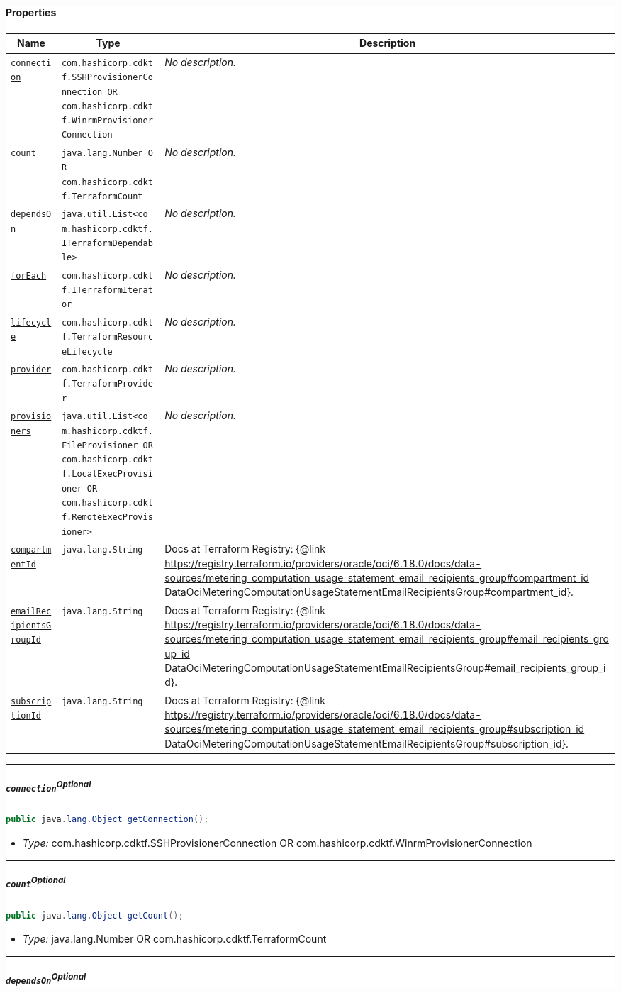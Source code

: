 #### Properties <a name="Properties" id="Properties"></a>

| **Name** | **Type** | **Description** |
| --- | --- | --- |
| <code><a href="#rhizo-co-terraform-provider-oci.dataOciMeteringComputationUsageStatementEmailRecipientsGroup.DataOciMeteringComputationUsageStatementEmailRecipientsGroupConfig.property.connection">connection</a></code> | <code>com.hashicorp.cdktf.SSHProvisionerConnection OR com.hashicorp.cdktf.WinrmProvisionerConnection</code> | *No description.* |
| <code><a href="#rhizo-co-terraform-provider-oci.dataOciMeteringComputationUsageStatementEmailRecipientsGroup.DataOciMeteringComputationUsageStatementEmailRecipientsGroupConfig.property.count">count</a></code> | <code>java.lang.Number OR com.hashicorp.cdktf.TerraformCount</code> | *No description.* |
| <code><a href="#rhizo-co-terraform-provider-oci.dataOciMeteringComputationUsageStatementEmailRecipientsGroup.DataOciMeteringComputationUsageStatementEmailRecipientsGroupConfig.property.dependsOn">dependsOn</a></code> | <code>java.util.List<com.hashicorp.cdktf.ITerraformDependable></code> | *No description.* |
| <code><a href="#rhizo-co-terraform-provider-oci.dataOciMeteringComputationUsageStatementEmailRecipientsGroup.DataOciMeteringComputationUsageStatementEmailRecipientsGroupConfig.property.forEach">forEach</a></code> | <code>com.hashicorp.cdktf.ITerraformIterator</code> | *No description.* |
| <code><a href="#rhizo-co-terraform-provider-oci.dataOciMeteringComputationUsageStatementEmailRecipientsGroup.DataOciMeteringComputationUsageStatementEmailRecipientsGroupConfig.property.lifecycle">lifecycle</a></code> | <code>com.hashicorp.cdktf.TerraformResourceLifecycle</code> | *No description.* |
| <code><a href="#rhizo-co-terraform-provider-oci.dataOciMeteringComputationUsageStatementEmailRecipientsGroup.DataOciMeteringComputationUsageStatementEmailRecipientsGroupConfig.property.provider">provider</a></code> | <code>com.hashicorp.cdktf.TerraformProvider</code> | *No description.* |
| <code><a href="#rhizo-co-terraform-provider-oci.dataOciMeteringComputationUsageStatementEmailRecipientsGroup.DataOciMeteringComputationUsageStatementEmailRecipientsGroupConfig.property.provisioners">provisioners</a></code> | <code>java.util.List<com.hashicorp.cdktf.FileProvisioner OR com.hashicorp.cdktf.LocalExecProvisioner OR com.hashicorp.cdktf.RemoteExecProvisioner></code> | *No description.* |
| <code><a href="#rhizo-co-terraform-provider-oci.dataOciMeteringComputationUsageStatementEmailRecipientsGroup.DataOciMeteringComputationUsageStatementEmailRecipientsGroupConfig.property.compartmentId">compartmentId</a></code> | <code>java.lang.String</code> | Docs at Terraform Registry: {@link https://registry.terraform.io/providers/oracle/oci/6.18.0/docs/data-sources/metering_computation_usage_statement_email_recipients_group#compartment_id DataOciMeteringComputationUsageStatementEmailRecipientsGroup#compartment_id}. |
| <code><a href="#rhizo-co-terraform-provider-oci.dataOciMeteringComputationUsageStatementEmailRecipientsGroup.DataOciMeteringComputationUsageStatementEmailRecipientsGroupConfig.property.emailRecipientsGroupId">emailRecipientsGroupId</a></code> | <code>java.lang.String</code> | Docs at Terraform Registry: {@link https://registry.terraform.io/providers/oracle/oci/6.18.0/docs/data-sources/metering_computation_usage_statement_email_recipients_group#email_recipients_group_id DataOciMeteringComputationUsageStatementEmailRecipientsGroup#email_recipients_group_id}. |
| <code><a href="#rhizo-co-terraform-provider-oci.dataOciMeteringComputationUsageStatementEmailRecipientsGroup.DataOciMeteringComputationUsageStatementEmailRecipientsGroupConfig.property.subscriptionId">subscriptionId</a></code> | <code>java.lang.String</code> | Docs at Terraform Registry: {@link https://registry.terraform.io/providers/oracle/oci/6.18.0/docs/data-sources/metering_computation_usage_statement_email_recipients_group#subscription_id DataOciMeteringComputationUsageStatementEmailRecipientsGroup#subscription_id}. |

---

##### `connection`<sup>Optional</sup> <a name="connection" id="rhizo-co-terraform-provider-oci.dataOciMeteringComputationUsageStatementEmailRecipientsGroup.DataOciMeteringComputationUsageStatementEmailRecipientsGroupConfig.property.connection"></a>

```java
public java.lang.Object getConnection();
```

- *Type:* com.hashicorp.cdktf.SSHProvisionerConnection OR com.hashicorp.cdktf.WinrmProvisionerConnection

---

##### `count`<sup>Optional</sup> <a name="count" id="rhizo-co-terraform-provider-oci.dataOciMeteringComputationUsageStatementEmailRecipientsGroup.DataOciMeteringComputationUsageStatementEmailRecipientsGroupConfig.property.count"></a>

```java
public java.lang.Object getCount();
```

- *Type:* java.lang.Number OR com.hashicorp.cdktf.TerraformCount

---

##### `dependsOn`<sup>Optional</sup> <a name="dependsOn" id="rhizo-co-terraform-provider-oci.dataOciMeteringComputationUsageStatementEmailRecipientsGroup.DataOciMeteringComputationUsageStatementEmailRecipientsGroupConfig.property.dependsOn"></a>

